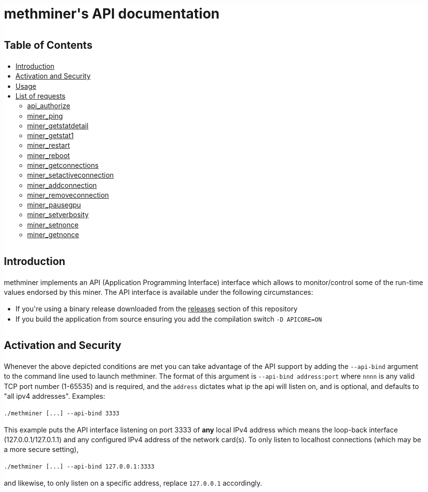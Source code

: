 # methminer's API documentation

## Table of Contents

* [Introduction](#introduction)
* [Activation and Security](#activation-and-security)
* [Usage](#usage)
* [List of requests](#list-of-requests)
    * [api_authorize](#api_authorize)
    * [miner_ping](#miner_ping)
    * [miner_getstatdetail](#miner_getstatdetail)
    * [miner_getstat1](#miner_getstat1)
    * [miner_restart](#miner_restart)
    * [miner_reboot](#miner_reboot)
    * [miner_getconnections](#miner_getconnections)
    * [miner_setactiveconnection](#miner_setactiveconnection)
    * [miner_addconnection](#miner_addconnection)
    * [miner_removeconnection](#miner_removeconnection)
    * [miner_pausegpu](#miner_pausegpu)
    * [miner_setverbosity](#miner_setverbosity)
    * [miner_setnonce](#miner_setnonce)
    * [miner_getnonce](#miner_getnonce)

## Introduction

methminer implements an API (Application Programming Interface) interface which allows to monitor/control some of the run-time values endorsed by this miner. The API interface is available under the following circumstances:

* If you're using a binary release downloaded from the [releases](https://github.com/miscellaneousbits/methminer/releases) section of this repository
* If you build the application from source ensuring you add the compilation switch `-D APICORE=ON`

## Activation and Security

Whenever the above depicted conditions are met you can take advantage of the API support by adding the `--api-bind` argument to the command line used to launch methminer. The format of this argument is `--api-bind address:port` where `nnnn` is any valid TCP port number (1-65535) and is required, and the `address` dictates what ip the api will listen on, and is optional, and defaults to "all ipv4 addresses". Examples:

```shell
./methminer [...] --api-bind 3333
```

This example puts the API interface listening on port 3333 of **any** local IPv4 address which means the loop-back interface (127.0.0.1/127.0.1.1) and any configured IPv4 address of the network card(s). To only listen to localhost connections (which may be a more secure setting),

```shell
./methminer [...] --api-bind 127.0.0.1:3333
```
and likewise, to only listen on a specific address, replace `127.0.0.1` accordingly.
